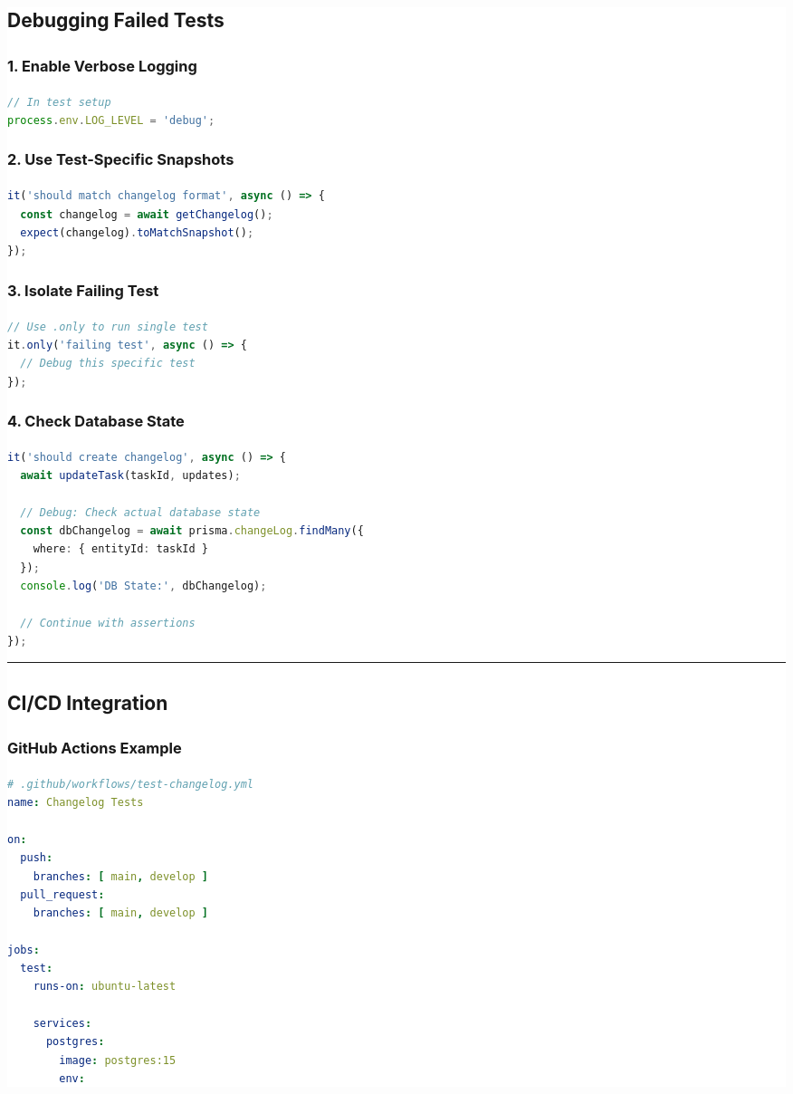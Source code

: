 
## Debugging Failed Tests

### 1. Enable Verbose Logging
```typescript
// In test setup
process.env.LOG_LEVEL = 'debug';
```

### 2. Use Test-Specific Snapshots
```typescript
it('should match changelog format', async () => {
  const changelog = await getChangelog();
  expect(changelog).toMatchSnapshot();
});
```

### 3. Isolate Failing Test
```typescript
// Use .only to run single test
it.only('failing test', async () => {
  // Debug this specific test
});
```

### 4. Check Database State
```typescript
it('should create changelog', async () => {
  await updateTask(taskId, updates);

  // Debug: Check actual database state
  const dbChangelog = await prisma.changeLog.findMany({
    where: { entityId: taskId }
  });
  console.log('DB State:', dbChangelog);

  // Continue with assertions
});
```

---

## CI/CD Integration

### GitHub Actions Example
```yaml
# .github/workflows/test-changelog.yml
name: Changelog Tests

on:
  push:
    branches: [ main, develop ]
  pull_request:
    branches: [ main, develop ]

jobs:
  test:
    runs-on: ubuntu-latest

    services:
      postgres:
        image: postgres:15
        env:
```
